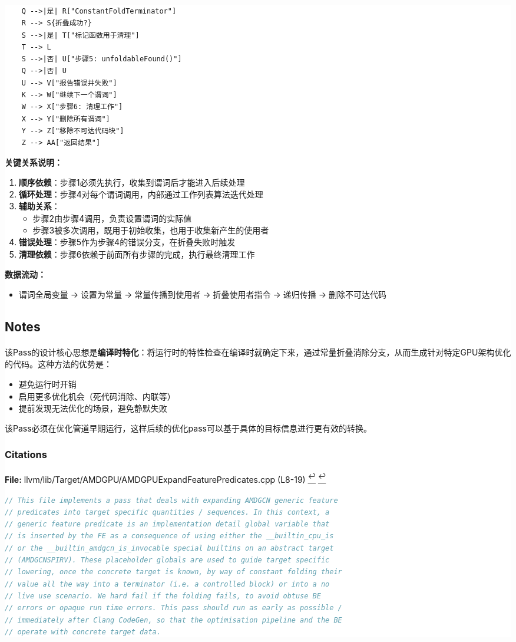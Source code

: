 ```mermaid
    Q -->|是| R["ConstantFoldTerminator"]
    R --> S{折叠成功?}
    S -->|是| T["标记函数用于清理"]
    T --> L
    S -->|否| U["步骤5: unfoldableFound()"]
    Q -->|否| U
    U --> V["报告错误并失败"]
    K --> W["继续下一个谓词"]
    W --> X["步骤6: 清理工作"]
    X --> Y["删除所有谓词"]
    Y --> Z["移除不可达代码块"]
    Z --> AA["返回结果"]
```

**关键关系说明：**

1. **顺序依赖**：步骤1必须先执行，收集到谓词后才能进入后续处理
2. **循环处理**：步骤4对每个谓词调用，内部通过工作列表算法迭代处理
3. **辅助关系**：
   - 步骤2由步骤4调用，负责设置谓词的实际值
   - 步骤3被多次调用，既用于初始收集，也用于收集新产生的使用者
4. **错误处理**：步骤5作为步骤4的错误分支，在折叠失败时触发
5. **清理依赖**：步骤6依赖于前面所有步骤的完成，执行最终清理工作

**数据流动：**
- 谓词全局变量 → 设置为常量 → 常量传播到使用者 → 折叠使用者指令 → 递归传播 → 删除不可达代码

## Notes

该Pass的设计核心思想是**编译时特化**：将运行时的特性检查在编译时就确定下来，通过常量折叠消除分支，从而生成针对特定GPU架构优化的代码。这种方法的优势是：
- 避免运行时开销
- 启用更多优化机会（死代码消除、内联等）
- 提前发现无法优化的场景，避免静默失败

该Pass必须在优化管道早期运行，这样后续的优化pass可以基于具体的目标信息进行更有效的转换。


### Citations


<a name="block_0"></a>**File:** llvm/lib/Target/AMDGPU/AMDGPUExpandFeaturePredicates.cpp (L8-19) [<sup>↩</sup>](#ref-block_0) [<sup>↩</sup>](#ref-block_0)

```cpp
// This file implements a pass that deals with expanding AMDGCN generic feature
// predicates into target specific quantities / sequences. In this context, a
// generic feature predicate is an implementation detail global variable that
// is inserted by the FE as a consequence of using either the __builtin_cpu_is
// or the __builtin_amdgcn_is_invocable special builtins on an abstract target
// (AMDGCNSPIRV). These placeholder globals are used to guide target specific
// lowering, once the concrete target is known, by way of constant folding their
// value all the way into a terminator (i.e. a controlled block) or into a no
// live use scenario. We hard fail if the folding fails, to avoid obtuse BE
// errors or opaque run time errors. This pass should run as early as possible /
// immediately after Clang CodeGen, so that the optimisation pipeline and the BE
// operate with concrete target data.
```
